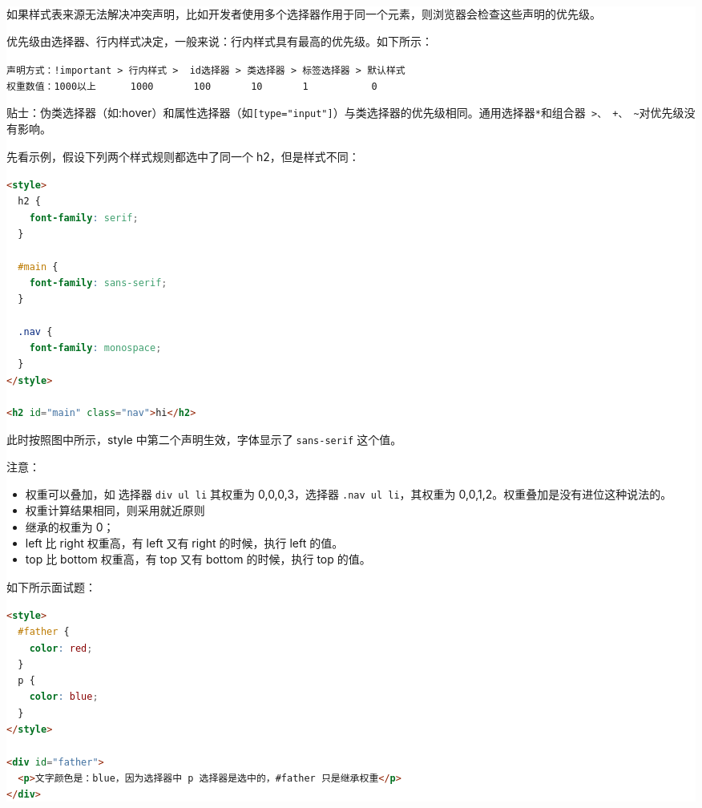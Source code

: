 如果样式表来源无法解决冲突声明，比如开发者使用多个选择器作用于同一个元素，则浏览器会检查这些声明的优先级。

优先级由选择器、行内样式决定，一般来说：行内样式具有最高的优先级。如下所示：

```txt
声明方式：!important > 行内样式 >  id选择器 > 类选择器 > 标签选择器 > 默认样式
权重数值：1000以上      1000       100       10       1           0
```

贴士：伪类选择器（如:hover）和属性选择器（如`[type="input"]`）与类选择器的优先级相同。通用选择器`*`和组合器` >、 +、 ~`对优先级没有影响。

先看示例，假设下列两个样式规则都选中了同一个 h2，但是样式不同：

```html
<style>
  h2 {
    font-family: serif;
  }

  #main {
    font-family: sans-serif;
  }

  .nav {
    font-family: monospace;
  }
</style>

<h2 id="main" class="nav">hi</h2>
```

此时按照图中所示，style 中第二个声明生效，字体显示了 `sans-serif` 这个值。

注意：

- 权重可以叠加，如 选择器 `div ul li` 其权重为 0,0,0,3，选择器 `.nav ul li`，其权重为 0,0,1,2。权重叠加是没有进位这种说法的。
- 权重计算结果相同，则采用就近原则
- 继承的权重为 0；
- left 比 right 权重高，有 left 又有 right 的时候，执行 left 的值。
- top 比 bottom 权重高，有 top 又有 bottom 的时候，执行 top 的值。

如下所示面试题：

```html
<style>
  #father {
    color: red;
  }
  p {
    color: blue;
  }
</style>

<div id="father">
  <p>文字颜色是：blue，因为选择器中 p 选择器是选中的，#father 只是继承权重</p>
</div>
```

